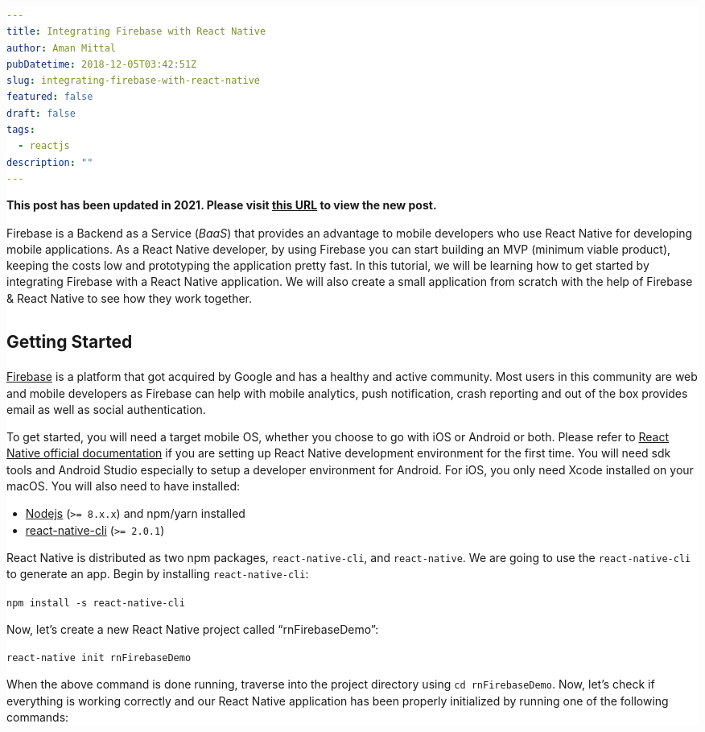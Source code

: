 ```yaml
---
title: Integrating Firebase with React Native
author: Aman Mittal
pubDatetime: 2018-12-05T03:42:51Z
slug: integrating-firebase-with-react-native
featured: false
draft: false
tags:
  - reactjs
description: ""
---
```


**This post has been updated in 2021. Please visit [this URL](https://jscrambler.com/blog/integrating-firebase-with-react-native) to view the new post.**

Firebase is a Backend as a Service (_BaaS_) that provides an advantage to mobile developers who use React Native for developing mobile applications. As a React Native developer, by using Firebase you can start building an MVP (minimum viable product), keeping the costs low and prototyping the application pretty fast. In this tutorial, we will be learning how to get started by integrating Firebase with a React Native application. We will also create a small application from scratch with the help of Firebase & React Native to see how they work together.

## Getting Started

[Firebase](https://console.firebase.google.com/?pli=1) is a platform that got acquired by Google and has a healthy and active community. Most users in this community are web and mobile developers as Firebase can help with mobile analytics, push notification, crash reporting and out of the box provides email as well as social authentication.

To get started, you will need a target mobile OS, whether you choose to go with iOS or Android or both. Please refer to [React Native official documentation](https://facebook.github.io/react-native/docs/getting-started) if you are setting up React Native development environment for the first time. You will need sdk tools and Android Studio especially to setup a developer environment for Android. For iOS, you only need Xcode installed on your macOS. You will also need to have installed:

- [Nodejs](http://nodejs.org) (`>= 8.x.x`) and npm/yarn installed
- [react-native-cli](https://www.npmjs.com/package/react-native-cli) (`>= 2.0.1`)

React Native is distributed as two npm packages, `react-native-cli`, and `react-native`. We are going to use the `react-native-cli` to generate an app. Begin by installing `react-native-cli`:

```shell
npm install -s react-native-cli
```

Now, let’s create a new React Native project called “rnFirebaseDemo”:

```shell
react-native init rnFirebaseDemo
```

When the above command is done running, traverse into the project directory using `cd rnFirebaseDemo`. Now, let’s check if everything is working correctly and our React Native application has been properly initialized by running one of the following commands:

